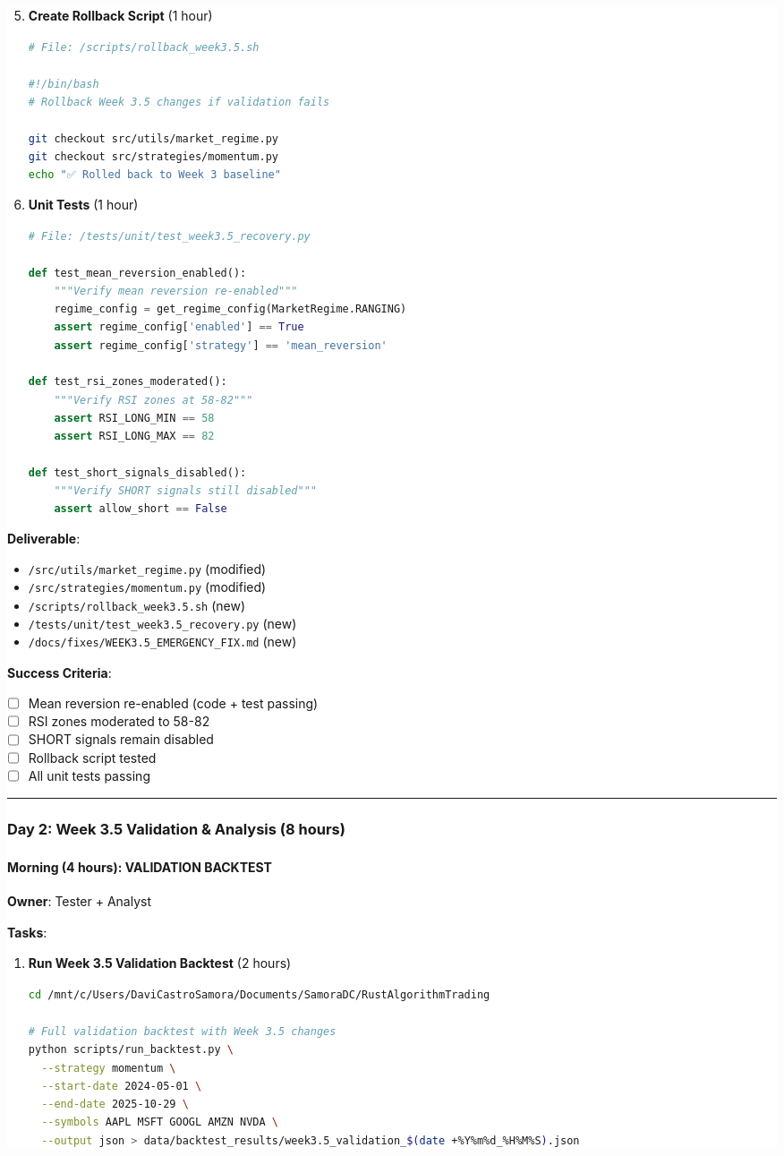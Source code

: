 5. **Create Rollback Script** (1 hour)
   ```bash
   # File: /scripts/rollback_week3.5.sh

   #!/bin/bash
   # Rollback Week 3.5 changes if validation fails

   git checkout src/utils/market_regime.py
   git checkout src/strategies/momentum.py
   echo "✅ Rolled back to Week 3 baseline"
   ```

6. **Unit Tests** (1 hour)
   ```python
   # File: /tests/unit/test_week3.5_recovery.py

   def test_mean_reversion_enabled():
       """Verify mean reversion re-enabled"""
       regime_config = get_regime_config(MarketRegime.RANGING)
       assert regime_config['enabled'] == True
       assert regime_config['strategy'] == 'mean_reversion'

   def test_rsi_zones_moderated():
       """Verify RSI zones at 58-82"""
       assert RSI_LONG_MIN == 58
       assert RSI_LONG_MAX == 82

   def test_short_signals_disabled():
       """Verify SHORT signals still disabled"""
       assert allow_short == False
   ```

**Deliverable**:
- `/src/utils/market_regime.py` (modified)
- `/src/strategies/momentum.py` (modified)
- `/scripts/rollback_week3.5.sh` (new)
- `/tests/unit/test_week3.5_recovery.py` (new)
- `/docs/fixes/WEEK3.5_EMERGENCY_FIX.md` (new)

**Success Criteria**:
- [ ] Mean reversion re-enabled (code + test passing)
- [ ] RSI zones moderated to 58-82
- [ ] SHORT signals remain disabled
- [ ] Rollback script tested
- [ ] All unit tests passing

---

### Day 2: Week 3.5 Validation & Analysis (8 hours)

#### Morning (4 hours): VALIDATION BACKTEST
**Owner**: Tester + Analyst

**Tasks**:
1. **Run Week 3.5 Validation Backtest** (2 hours)
   ```bash
   cd /mnt/c/Users/DaviCastroSamora/Documents/SamoraDC/RustAlgorithmTrading

   # Full validation backtest with Week 3.5 changes
   python scripts/run_backtest.py \
     --strategy momentum \
     --start-date 2024-05-01 \
     --end-date 2025-10-29 \
     --symbols AAPL MSFT GOOGL AMZN NVDA \
     --output json > data/backtest_results/week3.5_validation_$(date +%Y%m%d_%H%M%S).json

   ```